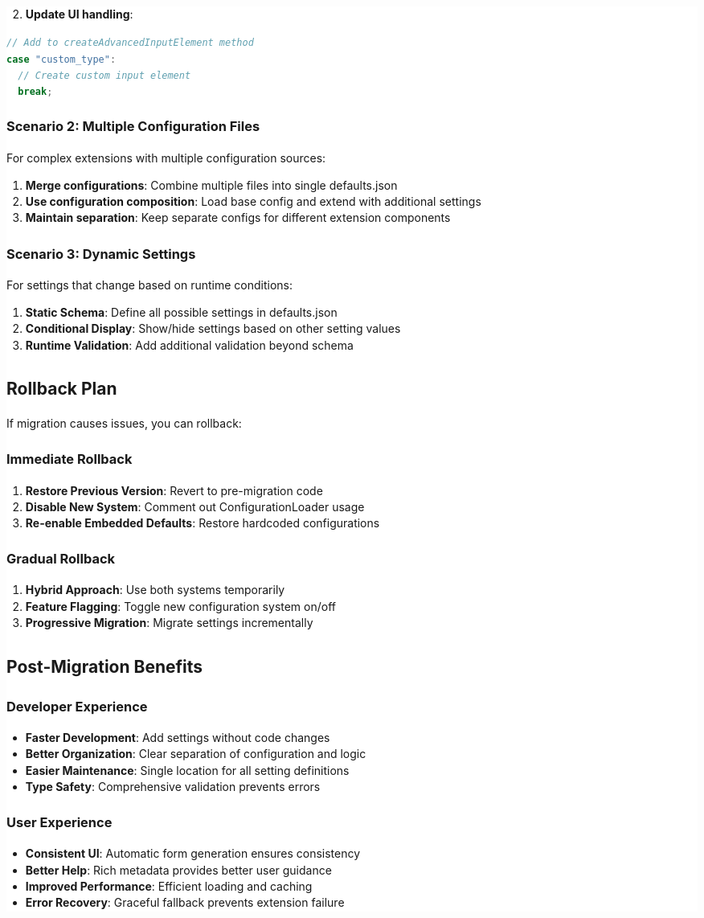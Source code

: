 2. **Update UI handling**:

```javascript
// Add to createAdvancedInputElement method
case "custom_type":
  // Create custom input element
  break;
```

### Scenario 2: Multiple Configuration Files

For complex extensions with multiple configuration sources:

1. **Merge configurations**: Combine multiple files into single defaults.json
2. **Use configuration composition**: Load base config and extend with additional settings
3. **Maintain separation**: Keep separate configs for different extension components

### Scenario 3: Dynamic Settings

For settings that change based on runtime conditions:

1. **Static Schema**: Define all possible settings in defaults.json
2. **Conditional Display**: Show/hide settings based on other setting values
3. **Runtime Validation**: Add additional validation beyond schema

## Rollback Plan

If migration causes issues, you can rollback:

### Immediate Rollback

1. **Restore Previous Version**: Revert to pre-migration code
2. **Disable New System**: Comment out ConfigurationLoader usage
3. **Re-enable Embedded Defaults**: Restore hardcoded configurations

### Gradual Rollback

1. **Hybrid Approach**: Use both systems temporarily
2. **Feature Flagging**: Toggle new configuration system on/off
3. **Progressive Migration**: Migrate settings incrementally

## Post-Migration Benefits

### Developer Experience

- **Faster Development**: Add settings without code changes
- **Better Organization**: Clear separation of configuration and logic
- **Easier Maintenance**: Single location for all setting definitions
- **Type Safety**: Comprehensive validation prevents errors

### User Experience

- **Consistent UI**: Automatic form generation ensures consistency
- **Better Help**: Rich metadata provides better user guidance
- **Improved Performance**: Efficient loading and caching
- **Error Recovery**: Graceful fallback prevents extension failure
